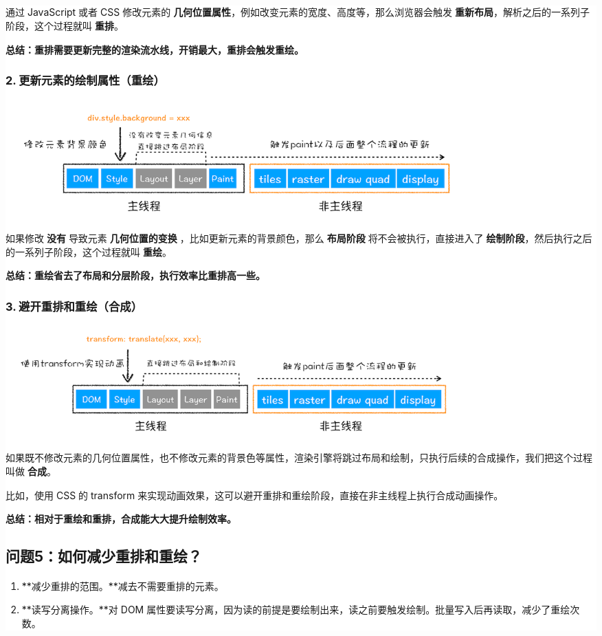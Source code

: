 通过 JavaScript 或者 CSS 修改元素的 **几何位置属性**，例如改变元素的宽度、高度等，那么浏览器会触发 **重新布局**，解析之后的一系列子阶段，这个过程就叫 **重排**。

**总结：重排需要更新完整的渲染流水线，开销最大，重排会触发重绘。**



### 2. 更新元素的绘制属性（重绘）

<img src="01Chrome/3c1b7310648cccbf6aa4a42ad0202b03.png" alt="img" style="zoom:67%;" />

如果修改 **没有** 导致元素 **几何位置的变换** ，比如更新元素的背景颜色，那么 **布局阶段** 将不会被执行，直接进入了 **绘制阶段**，然后执行之后的一系列子阶段，这个过程就叫 **重绘**。

**总结：重绘省去了布局和分层阶段，执行效率比重排高一些。**



### 3. 避开重排和重绘（合成）

<img src="01Chrome/024bf6c83b8146d267f476555d953a2c.png" alt="img" style="zoom:67%;" />

如果既不修改元素的几何位置属性，也不修改元素的背景色等属性，渲染引擎将跳过布局和绘制，只执行后续的合成操作，我们把这个过程叫做 **合成**。

比如，使用 CSS 的 transform 来实现动画效果，这可以避开重排和重绘阶段，直接在非主线程上执行合成动画操作。

**总结：相对于重绘和重排，合成能大大提升绘制效率。**



## 问题5：如何减少重排和重绘？

1.   **减少重排的范围。**减去不需要重排的元素。

2.   **读写分离操作。**对 DOM 属性要读写分离，因为读的前提是要绘制出来，读之前要触发绘制。批量写入后再读取，减少了重绘次数。
